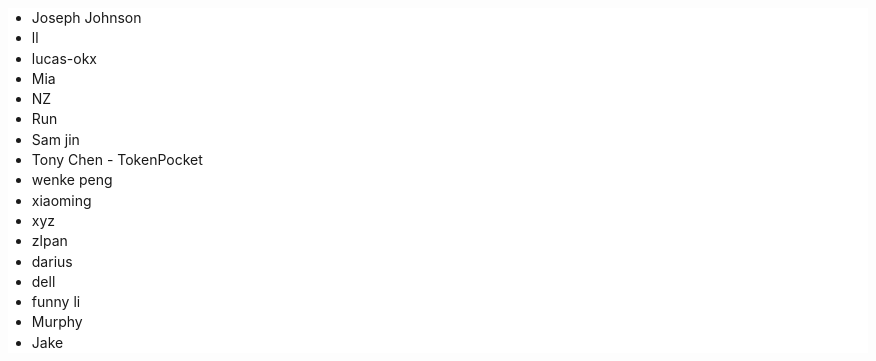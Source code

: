 * Joseph Johnson
* ll
* lucas-okx
* Mia
* NZ
* Run
* Sam jin
* Tony Chen - TokenPocket
* wenke peng
* xiaoming
* xyz
* zlpan
* darius
* dell
* funny li
* Murphy
* Jake
